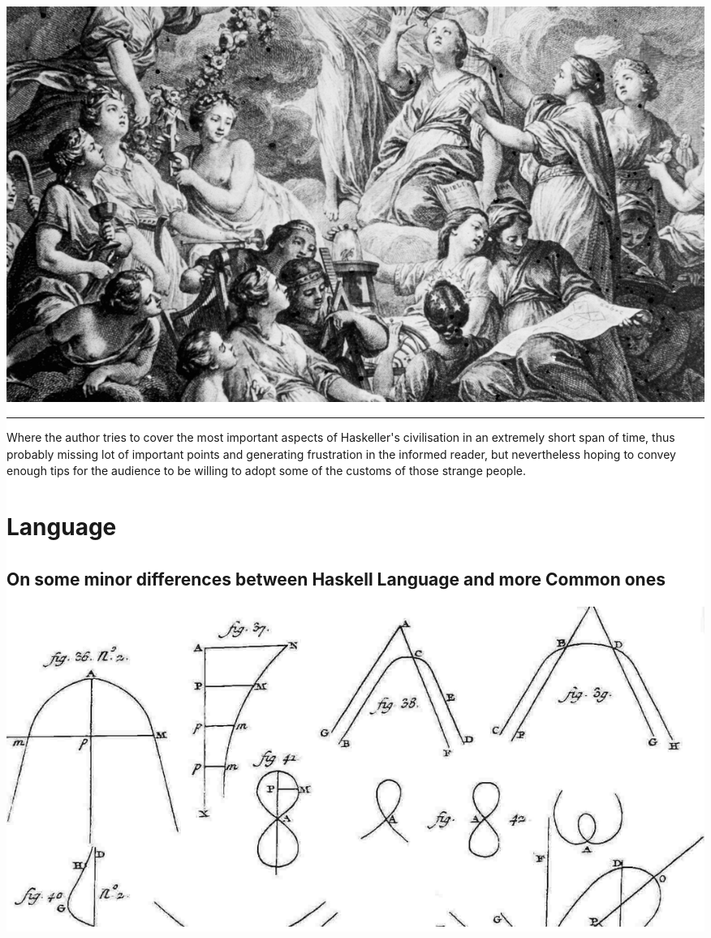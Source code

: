 ![](/images/frontispice.jpg)

----

Where the author tries to cover the most important aspects of Haskeller's civilisation in an extremely short span of time, thus
probably missing lot of important points and generating frustration in the informed reader, but nevertheless hoping to convey enough
tips for the audience to be willing to adopt some of the customs of those strange people.

# Language

## On some minor differences between Haskell Language and more Common ones

![](/images/analyse.jpg)
